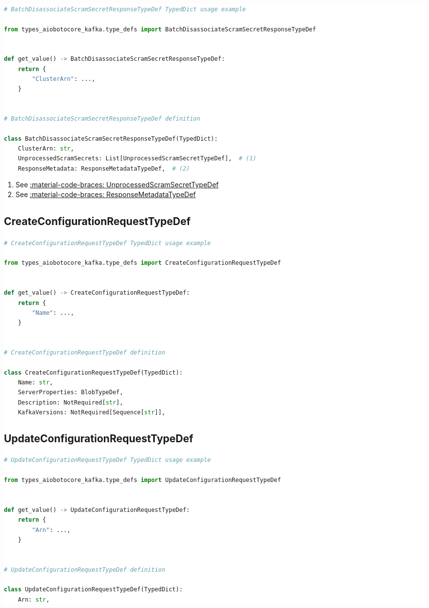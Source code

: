 ```python
# BatchDisassociateScramSecretResponseTypeDef TypedDict usage example

from types_aiobotocore_kafka.type_defs import BatchDisassociateScramSecretResponseTypeDef


def get_value() -> BatchDisassociateScramSecretResponseTypeDef:
    return {
        "ClusterArn": ...,
    }


# BatchDisassociateScramSecretResponseTypeDef definition

class BatchDisassociateScramSecretResponseTypeDef(TypedDict):
    ClusterArn: str,
    UnprocessedScramSecrets: List[UnprocessedScramSecretTypeDef],  # (1)
    ResponseMetadata: ResponseMetadataTypeDef,  # (2)
```

1. See [:material-code-braces: UnprocessedScramSecretTypeDef](./type_defs.md#unprocessedscramsecrettypedef) 
2. See [:material-code-braces: ResponseMetadataTypeDef](./type_defs.md#responsemetadatatypedef) 
## CreateConfigurationRequestTypeDef

```python
# CreateConfigurationRequestTypeDef TypedDict usage example

from types_aiobotocore_kafka.type_defs import CreateConfigurationRequestTypeDef


def get_value() -> CreateConfigurationRequestTypeDef:
    return {
        "Name": ...,
    }


# CreateConfigurationRequestTypeDef definition

class CreateConfigurationRequestTypeDef(TypedDict):
    Name: str,
    ServerProperties: BlobTypeDef,
    Description: NotRequired[str],
    KafkaVersions: NotRequired[Sequence[str]],
```

## UpdateConfigurationRequestTypeDef

```python
# UpdateConfigurationRequestTypeDef TypedDict usage example

from types_aiobotocore_kafka.type_defs import UpdateConfigurationRequestTypeDef


def get_value() -> UpdateConfigurationRequestTypeDef:
    return {
        "Arn": ...,
    }


# UpdateConfigurationRequestTypeDef definition

class UpdateConfigurationRequestTypeDef(TypedDict):
    Arn: str,
```
